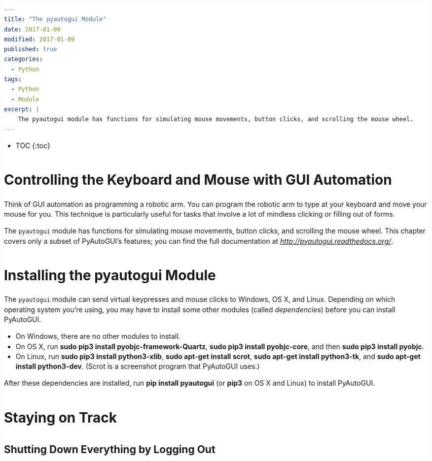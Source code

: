 ```yaml
---
title: "The pyautogui Module"
date: 2017-01-09
modified: 2017-01-09
published: true
categories:
  - Python
tags:
  - Python
  - Module
excerpt: |
    The pyautogui module has functions for simulating mouse movements, button clicks, and scrolling the mouse wheel. 
---
```


* TOC
{:toc}

# Controlling the Keyboard and Mouse with GUI Automation

Think of GUI automation as programming a robotic arm. You can program the robotic arm to type at your keyboard and move your mouse for you. This technique is particularly useful for tasks that involve a lot of mindless clicking or filling out of forms.

The `pyautogui` module has functions for simulating mouse movements, button clicks, and scrolling the mouse wheel. This chapter covers only a subset of PyAutoGUI’s features; you can find the full documentation at *http://pyautogui.readthedocs.org/*.

# Installing the pyautogui Module

The `pyautogui` module can send virtual keypresses and mouse clicks to Windows, OS X, and Linux. Depending on which operating system you’re using, you may have to install some other modules (called *dependencies*) before you can install PyAutoGUI.

- On Windows, there are no other modules to install.
- On OS X, run **sudo pip3 install pyobjc-framework-Quartz**, **sudo pip3 install pyobjc-core**, and then **sudo pip3 install pyobjc**.
- On Linux, run **sudo pip3 install python3-xlib**, **sudo apt-get install scrot**, **sudo apt-get install python3-tk**, and **sudo apt-get install python3-dev**. (Scrot is a screenshot program that PyAutoGUI uses.)

After these dependencies are installed, run **pip install pyautogui** (or **pip3** on OS X and Linux) to install PyAutoGUI.

# Staying on Track

## Shutting Down Everything by Logging Out
